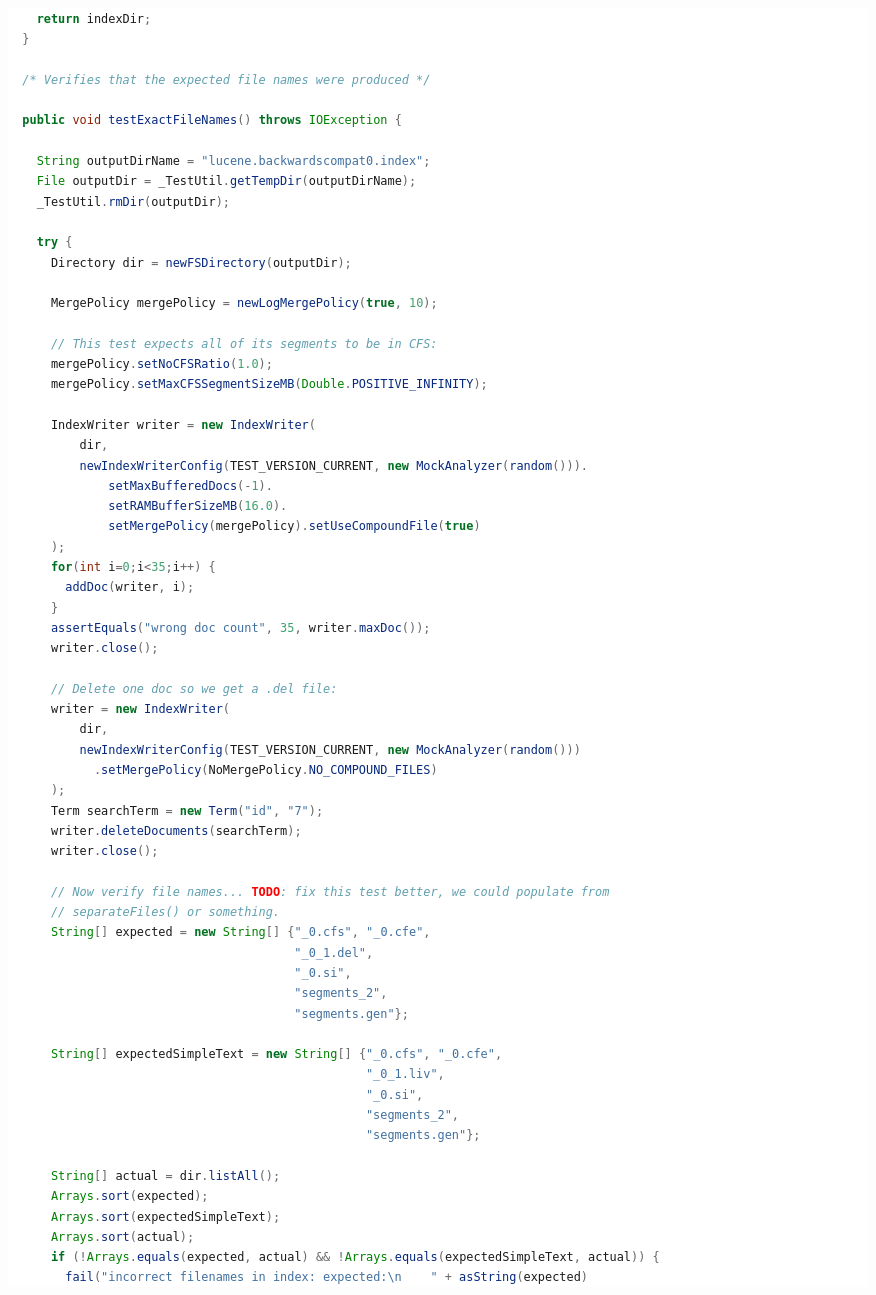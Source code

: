 ```java
    return indexDir;
  }

  /* Verifies that the expected file names were produced */

  public void testExactFileNames() throws IOException {

    String outputDirName = "lucene.backwardscompat0.index";
    File outputDir = _TestUtil.getTempDir(outputDirName);
    _TestUtil.rmDir(outputDir);

    try {
      Directory dir = newFSDirectory(outputDir);

      MergePolicy mergePolicy = newLogMergePolicy(true, 10);
      
      // This test expects all of its segments to be in CFS:
      mergePolicy.setNoCFSRatio(1.0); 
      mergePolicy.setMaxCFSSegmentSizeMB(Double.POSITIVE_INFINITY);

      IndexWriter writer = new IndexWriter(
          dir,
          newIndexWriterConfig(TEST_VERSION_CURRENT, new MockAnalyzer(random())).
              setMaxBufferedDocs(-1).
              setRAMBufferSizeMB(16.0).
              setMergePolicy(mergePolicy).setUseCompoundFile(true)
      );
      for(int i=0;i<35;i++) {
        addDoc(writer, i);
      }
      assertEquals("wrong doc count", 35, writer.maxDoc());
      writer.close();

      // Delete one doc so we get a .del file:
      writer = new IndexWriter(
          dir,
          newIndexWriterConfig(TEST_VERSION_CURRENT, new MockAnalyzer(random()))
            .setMergePolicy(NoMergePolicy.NO_COMPOUND_FILES)
      );
      Term searchTerm = new Term("id", "7");
      writer.deleteDocuments(searchTerm);
      writer.close();

      // Now verify file names... TODO: fix this test better, we could populate from 
      // separateFiles() or something.
      String[] expected = new String[] {"_0.cfs", "_0.cfe",
                                        "_0_1.del",
                                        "_0.si",
                                        "segments_2",
                                        "segments.gen"};
      
      String[] expectedSimpleText = new String[] {"_0.cfs", "_0.cfe",
                                                  "_0_1.liv",
                                                  "_0.si",
                                                  "segments_2",
                                                  "segments.gen"};

      String[] actual = dir.listAll();
      Arrays.sort(expected);
      Arrays.sort(expectedSimpleText);
      Arrays.sort(actual);
      if (!Arrays.equals(expected, actual) && !Arrays.equals(expectedSimpleText, actual)) {
        fail("incorrect filenames in index: expected:\n    " + asString(expected) 
```